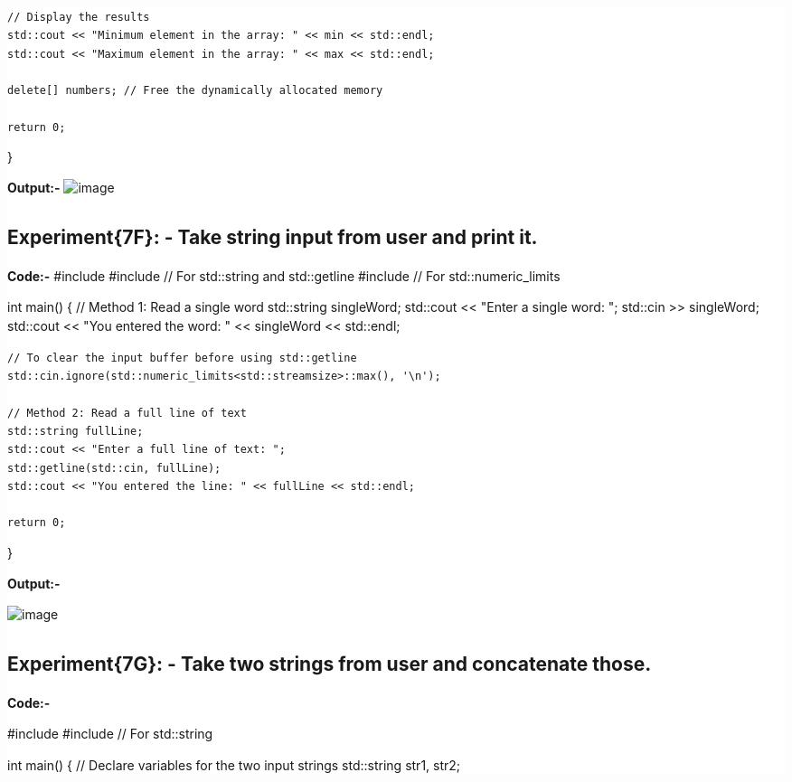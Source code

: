     // Display the results
    std::cout << "Minimum element in the array: " << min << std::endl;
    std::cout << "Maximum element in the array: " << max << std::endl;

    delete[] numbers; // Free the dynamically allocated memory

    return 0;
}

**Output:-**
![image](https://github.com/user-attachments/assets/3895ee66-1d38-47b4-88de-a45209fed704)


## Experiment{7F}: - Take string input from user and print it.


**Code:-**
#include <iostream>
#include <string>  // For std::string and std::getline
#include <limits>  // For std::numeric_limits

int main() {
    // Method 1: Read a single word
    std::string singleWord;
    std::cout << "Enter a single word: ";
    std::cin >> singleWord;
    std::cout << "You entered the word: " << singleWord << std::endl;

    // To clear the input buffer before using std::getline
    std::cin.ignore(std::numeric_limits<std::streamsize>::max(), '\n');

    // Method 2: Read a full line of text
    std::string fullLine;
    std::cout << "Enter a full line of text: ";
    std::getline(std::cin, fullLine);
    std::cout << "You entered the line: " << fullLine << std::endl;

    return 0;
}


**Output:-**

![image](https://github.com/user-attachments/assets/813d4d81-e90f-4c0d-9582-36cf4736343d)


## Experiment{7G}: - Take two strings from user and concatenate those.

**Code:-**

#include <iostream>
#include <string> // For std::string

int main() {
    // Declare variables for the two input strings
    std::string str1, str2;
